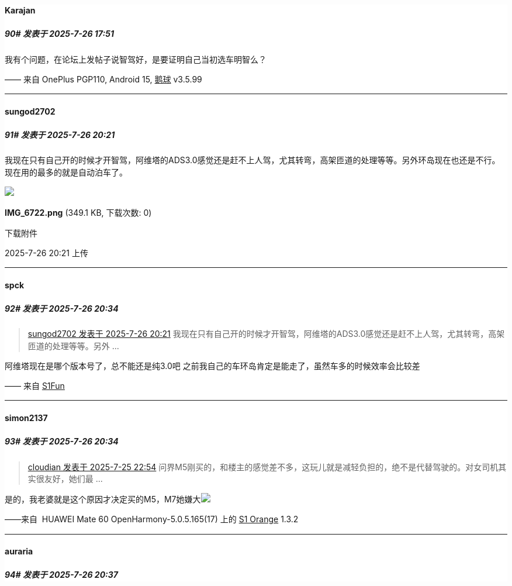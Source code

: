 ####  Karajan  
##### 90#       发表于 2025-7-26 17:51

我有个问题，在论坛上发帖子说智驾好，是要证明自己当初选车明智么？

—— 来自 OnePlus PGP110, Android 15, [鹅球](https://www.pgyer.com/GcUxKd4w) v3.5.99


*****

####  sungod2702  
##### 91#       发表于 2025-7-26 20:21

我现在只有自己开的时候才开智驾，阿维塔的ADS3.0感觉还是赶不上人驾，尤其转弯，高架匝道的处理等等。另外环岛现在也还是不行。现在用的最多的就是自动泊车了。

<img src="https://img.stage1st.com/forum/202507/26/202138wpg30y6udztziizr.png" referrerpolicy="no-referrer">

<strong>IMG_6722.png</strong> (349.1 KB, 下载次数: 0)

下载附件

2025-7-26 20:21 上传


*****

####  spck  
##### 92#       发表于 2025-7-26 20:34

<blockquote><a href="httphttps://stage1st.com/2b/forum.php?mod=redirect&amp;goto=findpost&amp;pid=68163824&amp;ptid=2257443" target="_blank">sungod2702 发表于 2025-7-26 20:21</a>
我现在只有自己开的时候才开智驾，阿维塔的ADS3.0感觉还是赶不上人驾，尤其转弯，高架匝道的处理等等。另外 ...</blockquote>
阿维塔现在是哪个版本号了，总不能还是纯3.0吧
之前我自己的车环岛肯定是能走了，虽然车多的时候效率会比较差

—— 来自 [S1Fun](https://s1fun.koalcat.com)

*****

####  simon2137  
##### 93#       发表于 2025-7-26 20:34

<blockquote><a href="httphttps://stage1st.com/2b/forum.php?mod=redirect&amp;goto=findpost&amp;pid=68159668&amp;ptid=2257443" target="_blank">cloudian 发表于 2025-7-25 22:54</a>
问界M5刚买的，和楼主的感觉差不多，这玩儿就是减轻负担的，绝不是代替驾驶的。对女司机其实很友好，她们最 ...</blockquote>
是的，我老婆就是这个原因才决定买的M5，M7她嫌大<img src="https://static.stage1st.com/image/smiley/face2017/001.png" referrerpolicy="no-referrer">

——来自  HUAWEI Mate 60 OpenHarmony-5.0.5.165(17) 上的 [S1 Orange](https://stage1st.com/2b/forum.php?mod=viewthread&amp;tid=2244111) 1.3.2

*****

####  auraria  
##### 94#       发表于 2025-7-26 20:37

